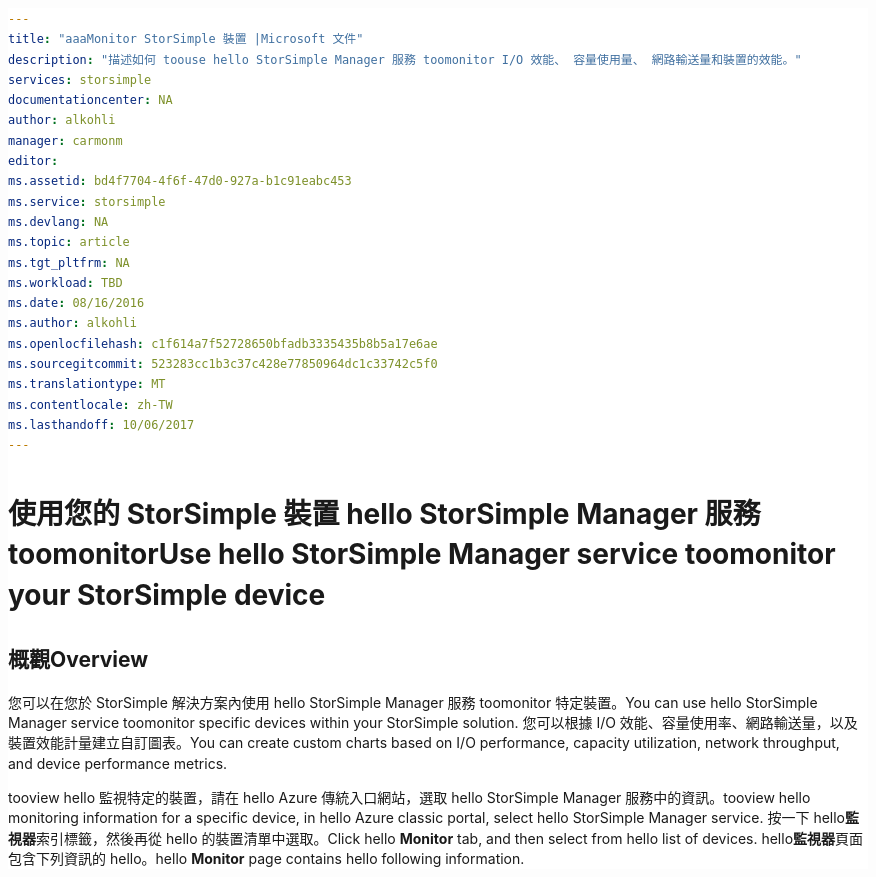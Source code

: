 ```yaml
---
title: "aaaMonitor StorSimple 裝置 |Microsoft 文件"
description: "描述如何 toouse hello StorSimple Manager 服務 toomonitor I/O 效能、 容量使用量、 網路輸送量和裝置的效能。"
services: storsimple
documentationcenter: NA
author: alkohli
manager: carmonm
editor: 
ms.assetid: bd4f7704-4f6f-47d0-927a-b1c91eabc453
ms.service: storsimple
ms.devlang: NA
ms.topic: article
ms.tgt_pltfrm: NA
ms.workload: TBD
ms.date: 08/16/2016
ms.author: alkohli
ms.openlocfilehash: c1f614a7f52728650bfadb3335435b8b5a17e6ae
ms.sourcegitcommit: 523283cc1b3c37c428e77850964dc1c33742c5f0
ms.translationtype: MT
ms.contentlocale: zh-TW
ms.lasthandoff: 10/06/2017
---
```

# <a name="use-hello-storsimple-manager-service-toomonitor-your-storsimple-device"></a><span data-ttu-id="fdbac-103">使用您的 StorSimple 裝置 hello StorSimple Manager 服務 toomonitor</span><span class="sxs-lookup"><span data-stu-id="fdbac-103">Use hello StorSimple Manager service toomonitor your StorSimple device</span></span>
## <a name="overview"></a><span data-ttu-id="fdbac-104">概觀</span><span class="sxs-lookup"><span data-stu-id="fdbac-104">Overview</span></span>
<span data-ttu-id="fdbac-105">您可以在您於 StorSimple 解決方案內使用 hello StorSimple Manager 服務 toomonitor 特定裝置。</span><span class="sxs-lookup"><span data-stu-id="fdbac-105">You can use hello StorSimple Manager service toomonitor specific devices within your StorSimple solution.</span></span> <span data-ttu-id="fdbac-106">您可以根據 I/O 效能、容量使用率、網路輸送量，以及裝置效能計量建立自訂圖表。</span><span class="sxs-lookup"><span data-stu-id="fdbac-106">You can create custom charts based on I/O performance, capacity utilization, network throughput, and device performance metrics.</span></span> 

<span data-ttu-id="fdbac-107">tooview hello 監視特定的裝置，請在 hello Azure 傳統入口網站，選取 hello StorSimple Manager 服務中的資訊。</span><span class="sxs-lookup"><span data-stu-id="fdbac-107">tooview hello monitoring information for a specific device, in hello Azure classic portal, select hello StorSimple Manager service.</span></span> <span data-ttu-id="fdbac-108">按一下 hello**監視器**索引標籤，然後再從 hello 的裝置清單中選取。</span><span class="sxs-lookup"><span data-stu-id="fdbac-108">Click hello **Monitor** tab, and then select from hello list of devices.</span></span> <span data-ttu-id="fdbac-109">hello**監視器**頁面包含下列資訊的 hello。</span><span class="sxs-lookup"><span data-stu-id="fdbac-109">hello **Monitor** page contains hello following information.</span></span>
